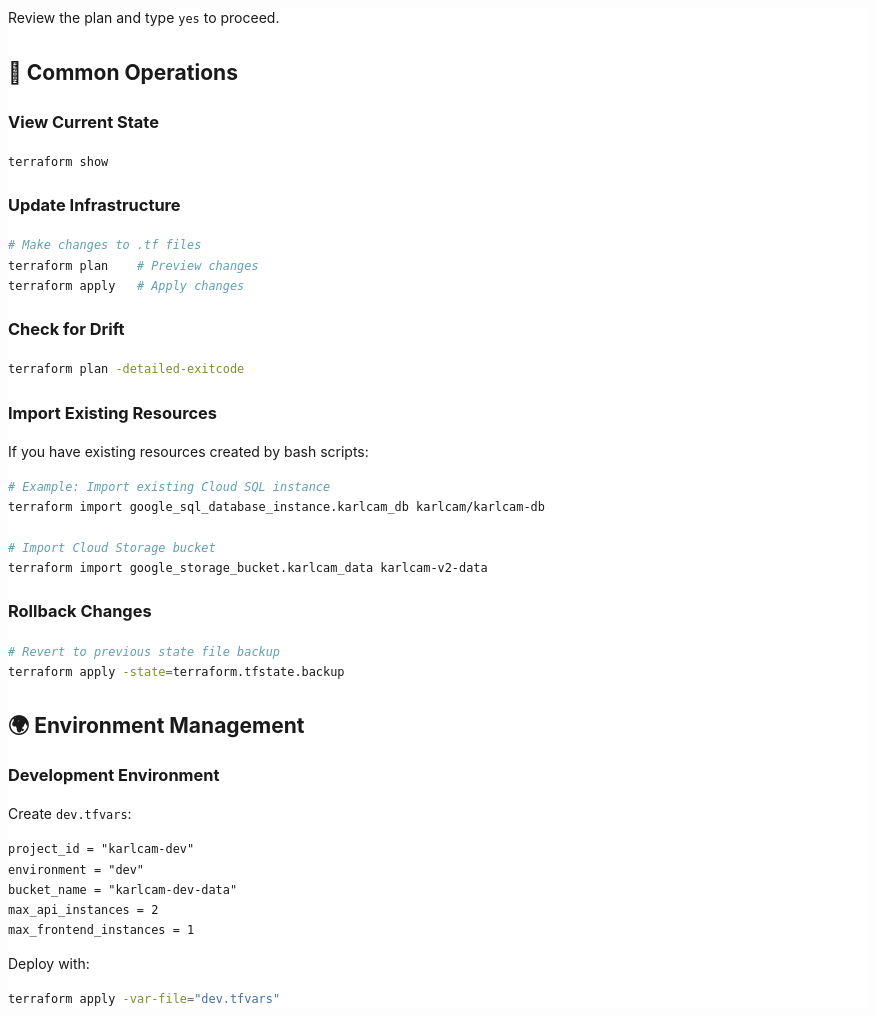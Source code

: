 Review the plan and type `yes` to proceed.

## 🔄 Common Operations

### View Current State
```bash
terraform show
```

### Update Infrastructure
```bash
# Make changes to .tf files
terraform plan    # Preview changes
terraform apply   # Apply changes
```

### Check for Drift
```bash
terraform plan -detailed-exitcode
```

### Import Existing Resources
If you have existing resources created by bash scripts:

```bash
# Example: Import existing Cloud SQL instance
terraform import google_sql_database_instance.karlcam_db karlcam/karlcam-db

# Import Cloud Storage bucket
terraform import google_storage_bucket.karlcam_data karlcam-v2-data
```

### Rollback Changes
```bash
# Revert to previous state file backup
terraform apply -state=terraform.tfstate.backup
```

## 🌍 Environment Management

### Development Environment
Create `dev.tfvars`:

```hcl
project_id = "karlcam-dev"
environment = "dev"
bucket_name = "karlcam-dev-data"
max_api_instances = 2
max_frontend_instances = 1
```

Deploy with:
```bash
terraform apply -var-file="dev.tfvars"
```
